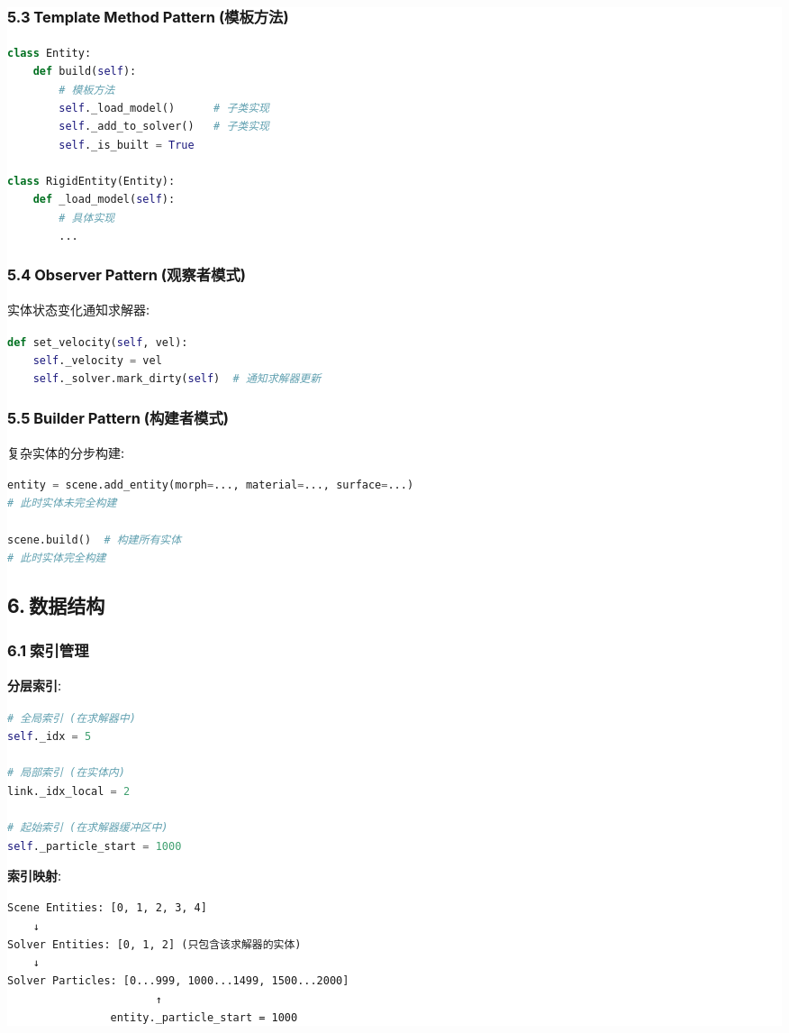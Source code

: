 ### 5.3 Template Method Pattern (模板方法)

```python
class Entity:
    def build(self):
        # 模板方法
        self._load_model()      # 子类实现
        self._add_to_solver()   # 子类实现
        self._is_built = True

class RigidEntity(Entity):
    def _load_model(self):
        # 具体实现
        ...
```

### 5.4 Observer Pattern (观察者模式)

实体状态变化通知求解器:
```python
def set_velocity(self, vel):
    self._velocity = vel
    self._solver.mark_dirty(self)  # 通知求解器更新
```

### 5.5 Builder Pattern (构建者模式)

复杂实体的分步构建:
```python
entity = scene.add_entity(morph=..., material=..., surface=...)
# 此时实体未完全构建

scene.build()  # 构建所有实体
# 此时实体完全构建
```

## 6. 数据结构

### 6.1 索引管理

**分层索引**:
```python
# 全局索引 (在求解器中)
self._idx = 5

# 局部索引 (在实体内)
link._idx_local = 2

# 起始索引 (在求解器缓冲区中)
self._particle_start = 1000
```

**索引映射**:
```
Scene Entities: [0, 1, 2, 3, 4]
    ↓
Solver Entities: [0, 1, 2] (只包含该求解器的实体)
    ↓
Solver Particles: [0...999, 1000...1499, 1500...2000]
                       ↑
                entity._particle_start = 1000
```
